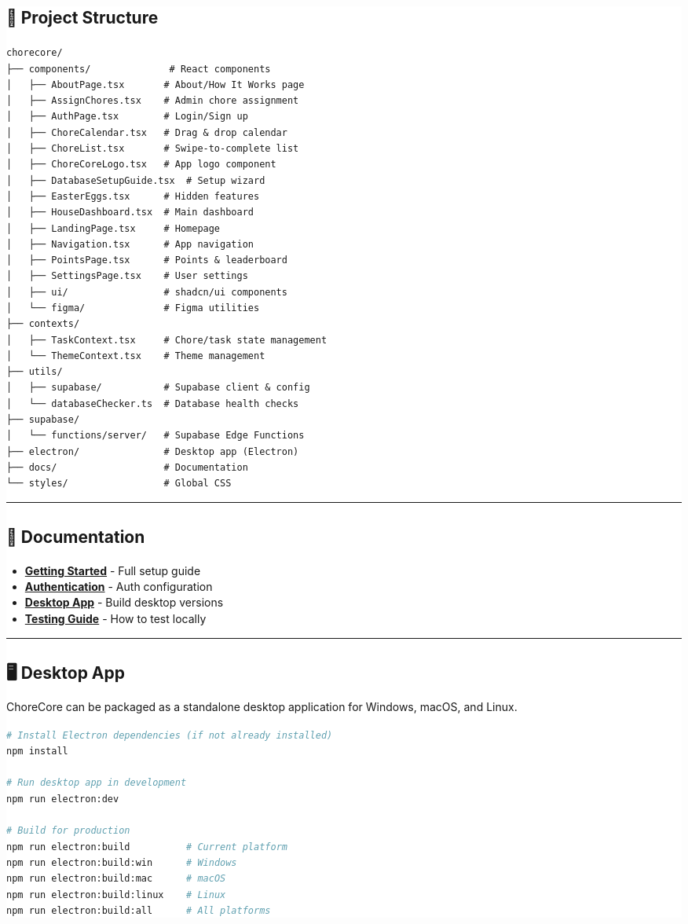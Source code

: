 
## 📁 Project Structure

```
chorecore/
├── components/              # React components
│   ├── AboutPage.tsx       # About/How It Works page
│   ├── AssignChores.tsx    # Admin chore assignment
│   ├── AuthPage.tsx        # Login/Sign up
│   ├── ChoreCalendar.tsx   # Drag & drop calendar
│   ├── ChoreList.tsx       # Swipe-to-complete list
│   ├── ChoreCoreLogo.tsx   # App logo component
│   ├── DatabaseSetupGuide.tsx  # Setup wizard
│   ├── EasterEggs.tsx      # Hidden features
│   ├── HouseDashboard.tsx  # Main dashboard
│   ├── LandingPage.tsx     # Homepage
│   ├── Navigation.tsx      # App navigation
│   ├── PointsPage.tsx      # Points & leaderboard
│   ├── SettingsPage.tsx    # User settings
│   ├── ui/                 # shadcn/ui components
│   └── figma/              # Figma utilities
├── contexts/
│   ├── TaskContext.tsx     # Chore/task state management
│   └── ThemeContext.tsx    # Theme management
├── utils/
│   ├── supabase/           # Supabase client & config
│   └── databaseChecker.ts  # Database health checks
├── supabase/
│   └── functions/server/   # Supabase Edge Functions
├── electron/               # Desktop app (Electron)
├── docs/                   # Documentation
└── styles/                 # Global CSS
```

---

## 📖 Documentation

- **[Getting Started](./docs/README.md)** - Full setup guide
- **[Authentication](./docs/AUTHENTICATION.md)** - Auth configuration
- **[Desktop App](./docs/DESKTOP_APP.md)** - Build desktop versions
- **[Testing Guide](#testing)** - How to test locally

---

## 🖥️ Desktop App

ChoreCore can be packaged as a standalone desktop application for Windows, macOS, and Linux.

```bash
# Install Electron dependencies (if not already installed)
npm install

# Run desktop app in development
npm run electron:dev

# Build for production
npm run electron:build          # Current platform
npm run electron:build:win      # Windows
npm run electron:build:mac      # macOS
npm run electron:build:linux    # Linux
npm run electron:build:all      # All platforms
```
